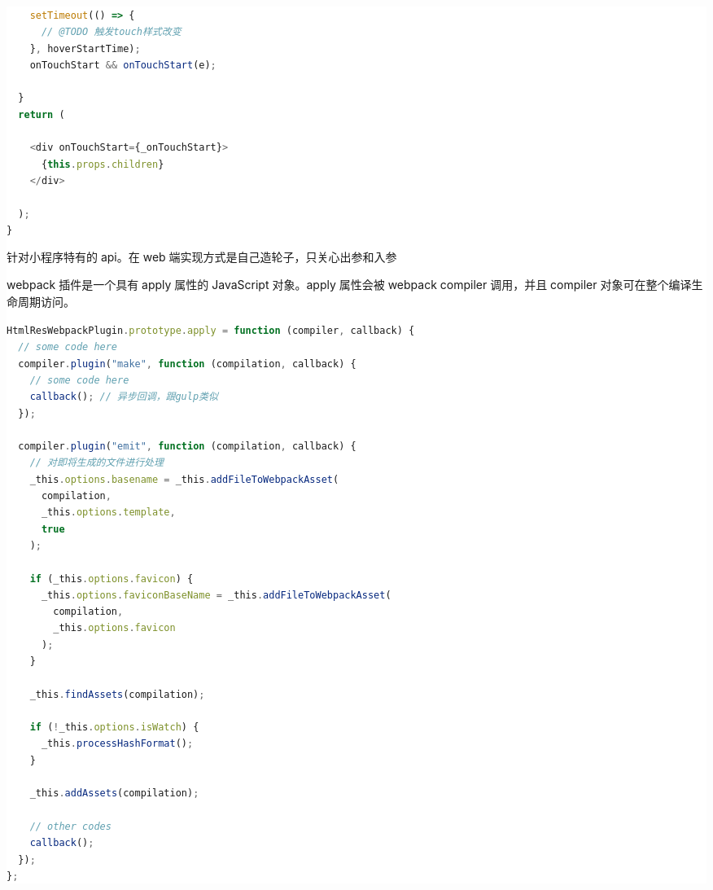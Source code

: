 ```js
    setTimeout(() => {
      // @TODO 触发touch样式改变
    }, hoverStartTime);
    onTouchStart && onTouchStart(e);

  }
  return (

    <div onTouchStart={_onTouchStart}>
      {this.props.children}
    </div>

  );
}
```

针对小程序特有的 api。在 web 端实现方式是自己造轮子，只关心出参和入参

webpack 插件是一个具有 apply 属性的 JavaScript 对象。apply 属性会被 webpack compiler 调用，并且 compiler 对象可在整个编译生命周期访问。

```js
HtmlResWebpackPlugin.prototype.apply = function (compiler, callback) {
  // some code here
  compiler.plugin("make", function (compilation, callback) {
    // some code here
    callback(); // 异步回调，跟gulp类似
  });

  compiler.plugin("emit", function (compilation, callback) {
    // 对即将生成的文件进行处理
    _this.options.basename = _this.addFileToWebpackAsset(
      compilation,
      _this.options.template,
      true
    );

    if (_this.options.favicon) {
      _this.options.faviconBaseName = _this.addFileToWebpackAsset(
        compilation,
        _this.options.favicon
      );
    }

    _this.findAssets(compilation);

    if (!_this.options.isWatch) {
      _this.processHashFormat();
    }

    _this.addAssets(compilation);

    // other codes
    callback();
  });
};
```

